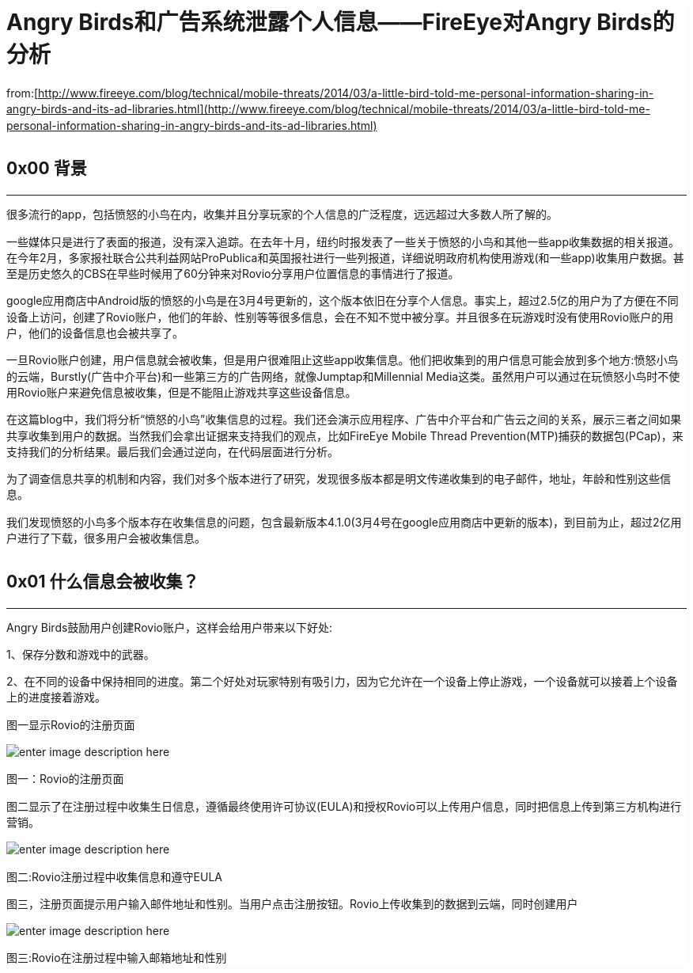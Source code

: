 # Angry Birds和广告系统泄露个人信息——FireEye对Angry Birds的分析

from:[http://www.fireeye.com/blog/technical/mobile-threats/2014/03/a-little-bird-told-me-personal-information-sharing-in-angry-birds-and-its-ad-libraries.html](http://www.fireeye.com/blog/technical/mobile-threats/2014/03/a-little-bird-told-me-personal-information-sharing-in-angry-birds-and-its-ad-libraries.html)

0x00 背景
-------

* * *

很多流行的app，包括愤怒的小鸟在内，收集并且分享玩家的个人信息的广泛程度，远远超过大多数人所了解的。

一些媒体只是进行了表面的报道，没有深入追踪。在去年十月，纽约时报发表了一些关于愤怒的小鸟和其他一些app收集数据的相关报道。在今年2月，多家报社联合公共利益网站ProPublica和英国报社进行一些列报道，详细说明政府机构使用游戏(和一些app)收集用户数据。甚至是历史悠久的CBS在早些时候用了60分钟来对Rovio分享用户位置信息的事情进行了报道。

google应用商店中Android版的愤怒的小鸟是在3月4号更新的，这个版本依旧在分享个人信息。事实上，超过2.5亿的用户为了方便在不同设备上访问，创建了Rovio账户，他们的年龄、性别等等很多信息，会在不知不觉中被分享。并且很多在玩游戏时没有使用Rovio账户的用户，他们的设备信息也会被共享了。

一旦Rovio账户创建，用户信息就会被收集，但是用户很难阻止这些app收集信息。他们把收集到的用户信息可能会放到多个地方:愤怒小鸟的云端，Burstly(广告中介平台)和一些第三方的广告网络，就像Jumptap和Millennial Media这类。虽然用户可以通过在玩愤怒小鸟时不使用Rovio账户来避免信息被收集，但是不能阻止游戏共享这些设备信息。

在这篇blog中，我们将分析“愤怒的小鸟”收集信息的过程。我们还会演示应用程序、广告中介平台和广告云之间的关系，展示三者之间如果共享收集到用户的数据。当然我们会拿出证据来支持我们的观点，比如FireEye Mobile Thread Prevention(MTP)捕获的数据包(PCap)，来支持我们的分析结果。最后我们会通过逆向，在代码层面进行分析。

为了调查信息共享的机制和内容，我们对多个版本进行了研究，发现很多版本都是明文传递收集到的电子邮件，地址，年龄和性别这些信息。

我们发现愤怒的小鸟多个版本存在收集信息的问题，包含最新版本4.1.0(3月4号在google应用商店中更新的版本)，到目前为止，超过2亿用户进行了下载，很多用户会被收集信息。

0x01 什么信息会被收集？
--------------

* * *

Angry Birds鼓励用户创建Rovio账户，这样会给用户带来以下好处:

1、保存分数和游戏中的武器。

2、在不同的设备中保持相同的进度。第二个好处对玩家特别有吸引力，因为它允许在一个设备上停止游戏，一个设备就可以接着上个设备上的进度接着游戏。

图一显示Rovio的注册页面

![enter image description here](http://drops.javaweb.org/uploads/images/f42428710be7a31e6d9c93e75131960a01898a9d.jpg)

图一：Rovio的注册页面

图二显示了在注册过程中收集生日信息，遵循最终使用许可协议(EULA)和授权Rovio可以上传用户信息，同时把信息上传到第三方机构进行营销。

![enter image description here](http://drops.javaweb.org/uploads/images/f27dfba67a78b18af015bfc5cd7350577880e97f.jpg)

图二:Rovio注册过程中收集信息和遵守EULA

图三，注册页面提示用户输入邮件地址和性别。当用户点击注册按钮。Rovio上传收集到的数据到云端，同时创建用户

![enter image description here](http://drops.javaweb.org/uploads/images/c9f3dfd5e1a7b5b1de21ec87c3119b3e1da20085.jpg)

图三:Rovio在注册过程中输入邮箱地址和性别
